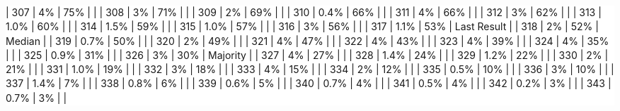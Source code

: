 | 307 | 4% | 75% |  |
| 308 | 3% | 71% |  |
| 309 | 2% | 69% |  |
| 310 | 0.4% | 66% |  |
| 311 | 4% | 66% |  |
| 312 | 3% | 62% |  |
| 313 | 1.0% | 60% |  |
| 314 | 1.5% | 59% |  |
| 315 | 1.0% | 57% |  |
| 316 | 3% | 56% |  |
| 317 | 1.1% | 53% | Last Result |
| 318 | 2% | 52% | Median |
| 319 | 0.7% | 50% |  |
| 320 | 2% | 49% |  |
| 321 | 4% | 47% |  |
| 322 | 4% | 43% |  |
| 323 | 4% | 39% |  |
| 324 | 4% | 35% |  |
| 325 | 0.9% | 31% |  |
| 326 | 3% | 30% | Majority |
| 327 | 4% | 27% |  |
| 328 | 1.4% | 24% |  |
| 329 | 1.2% | 22% |  |
| 330 | 2% | 21% |  |
| 331 | 1.0% | 19% |  |
| 332 | 3% | 18% |  |
| 333 | 4% | 15% |  |
| 334 | 2% | 12% |  |
| 335 | 0.5% | 10% |  |
| 336 | 3% | 10% |  |
| 337 | 1.4% | 7% |  |
| 338 | 0.8% | 6% |  |
| 339 | 0.6% | 5% |  |
| 340 | 0.7% | 4% |  |
| 341 | 0.5% | 4% |  |
| 342 | 0.2% | 3% |  |
| 343 | 0.7% | 3% |  |